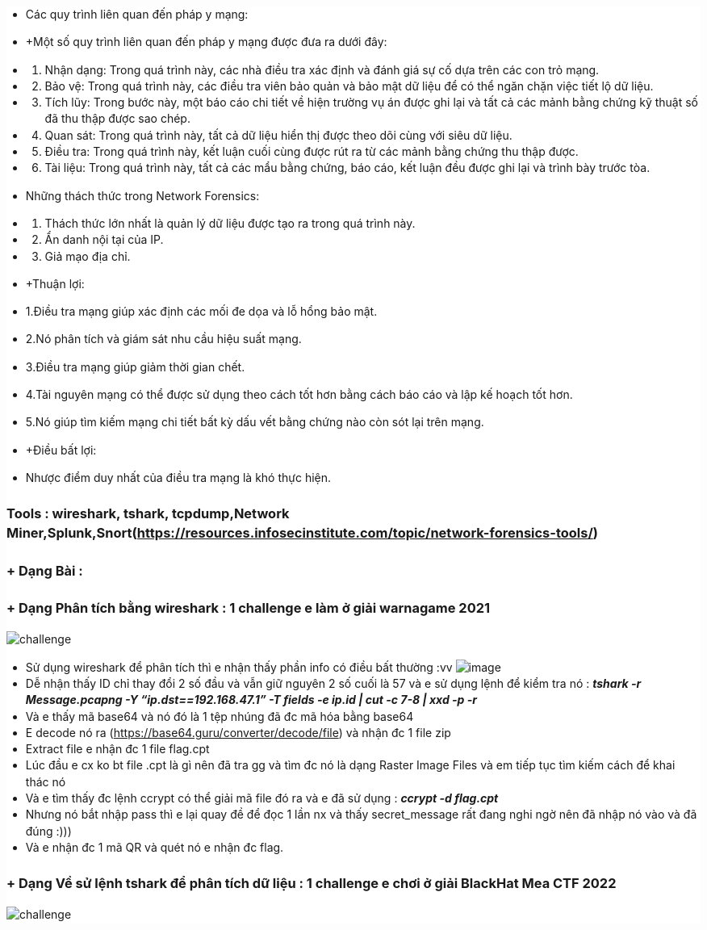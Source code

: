 * Các quy trình liên quan đến pháp y mạng:
* +Một số quy trình liên quan đến pháp y mạng được đưa ra dưới đây:

* 1. Nhận dạng: Trong quá trình này, các nhà điều tra xác định và đánh giá sự cố dựa trên các con trỏ mạng.
* 2. Bảo vệ: Trong quá trình này, các điều tra viên bảo quản và bảo mật dữ liệu để có thể ngăn chặn việc tiết lộ dữ liệu.
* 3. Tích lũy: Trong bước này, một báo cáo chi tiết về hiện trường vụ án được ghi lại và tất cả các mảnh bằng chứng kỹ thuật số đã thu thập được sao chép.
* 4. Quan sát: Trong quá trình này, tất cả dữ liệu hiển thị được theo dõi cùng với siêu dữ liệu.
* 5. Điều tra: Trong quá trình này, kết luận cuối cùng được rút ra từ các mảnh bằng chứng thu thập được.
* 6. Tài liệu: Trong quá trình này, tất cả các mẩu bằng chứng, báo cáo, kết luận đều được ghi lại và trình bày trước tòa.
* Những thách thức trong Network Forensics:  
* 1. Thách thức lớn nhất là quản lý dữ liệu được tạo ra trong quá trình này.
* 2. Ẩn danh nội tại của IP.
* 3. Giả mạo địa chỉ.
* +Thuận lợi:
* 1.Điều tra mạng giúp xác định các mối đe dọa và lỗ hổng bảo mật.
* 2.Nó phân tích và giám sát nhu cầu hiệu suất mạng.
* 3.Điều tra mạng giúp giảm thời gian chết.
* 4.Tài nguyên mạng có thể được sử dụng theo cách tốt hơn bằng cách báo cáo và lập kế hoạch tốt hơn.
* 5.Nó giúp tìm kiếm mạng chi tiết bất kỳ dấu vết bằng chứng nào còn sót lại trên mạng.
* +Điều bất lợi:
* Nhược điểm duy nhất của điều tra mạng là khó thực hiện.
### Tools : wireshark, tshark, tcpdump,Network Miner,Splunk,Snort(https://resources.infosecinstitute.com/topic/network-forensics-tools/)
### + Dạng Bài : 
### + Dạng Phân tích bằng wireshark : 1 challenge e làm ở giải warnagame 2021
![challenge](https://user-images.githubusercontent.com/94669750/217436164-5ba35c07-d8c7-4f45-a54e-a966292fdaba.png)

* Sử dụng wireshark để phân tích thì e nhận thấy phần info có điều bất thường :vv
![image](https://user-images.githubusercontent.com/94669750/217436908-4586d4bb-fc77-4429-b2f9-2f2a7ac4e7c1.png)
* Dễ nhận thấy ID chỉ thay đổi 2 số đầu và vẫn giữ nguyên 2 số cuối là 57 và e sử dụng lệnh để kiểm tra nó : ***tshark -r Message.pcapng -Y “ip.dst==192.168.47.1” -T fields -e ip.id | cut -c 7-8 | xxd -p -r***
* Và e thấy mã base64 và nó đó là 1 tệp nhúng đã đc mã hóa bằng base64 
* E decode nó ra (https://base64.guru/converter/decode/file) và nhận đc 1 file zip
* Extract file e nhận đc 1 file flag.cpt
* Lúc đầu e cx ko bt file .cpt là gì nên đã tra gg và tìm đc nó là dạng Raster Image Files và em tiếp tục tìm kiếm cách để khai thác nó 
* Và e tìm thấy đc lệnh ccrypt có thể giải mã file đó ra và e đã sử dụng : ***ccrypt -d flag.cpt***
* Nhưng nó bắt nhập pass thì e lại quay đề để đọc 1 lần nx và thấy secret_message rất đang nghi ngờ nên đã nhập nó vào và đã đúng :)))
* Và e nhận đc 1 mã QR và quét nó e nhận đc flag.
### + Dạng Về sử lệnh tshark để phân tích dữ liệu : 1 challenge e chơi ở giải BlackHat Mea CTF 2022
![challenge](https://user-images.githubusercontent.com/94669750/217503693-8d562d4a-ad8f-4ac1-851f-166db740e96d.png)

